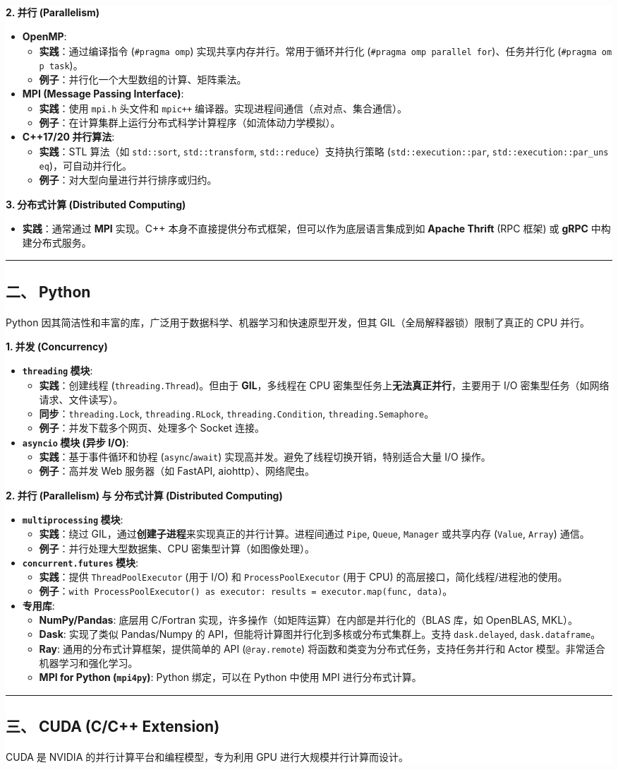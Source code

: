 **2. 并行 (Parallelism)**
*   **OpenMP**:
    *   **实践**：通过编译指令 (`#pragma omp`) 实现共享内存并行。常用于循环并行化 (`#pragma omp parallel for`)、任务并行化 (`#pragma omp task`)。
    *   **例子**：并行化一个大型数组的计算、矩阵乘法。
*   **MPI (Message Passing Interface)**:
    *   **实践**：使用 `mpi.h` 头文件和 `mpic++` 编译器。实现进程间通信（点对点、集合通信）。
    *   **例子**：在计算集群上运行分布式科学计算程序（如流体动力学模拟）。
*   **C++17/20 并行算法**:
    *   **实践**：STL 算法（如 `std::sort`, `std::transform`, `std::reduce`）支持执行策略 (`std::execution::par`, `std::execution::par_unseq`)，可自动并行化。
    *   **例子**：对大型向量进行并行排序或归约。

**3. 分布式计算 (Distributed Computing)**
*   **实践**：通常通过 **MPI** 实现。C++ 本身不直接提供分布式框架，但可以作为底层语言集成到如 **Apache Thrift** (RPC 框架) 或 **gRPC** 中构建分布式服务。

---

## 二、 Python

Python 因其简洁性和丰富的库，广泛用于数据科学、机器学习和快速原型开发，但其 GIL（全局解释器锁）限制了真正的 CPU 并行。

**1. 并发 (Concurrency)**
*   **`threading` 模块**:
    *   **实践**：创建线程 (`threading.Thread`)。但由于 **GIL**，多线程在 CPU 密集型任务上**无法真正并行**，主要用于 I/O 密集型任务（如网络请求、文件读写）。
    *   **同步**：`threading.Lock`, `threading.RLock`, `threading.Condition`, `threading.Semaphore`。
    *   **例子**：并发下载多个网页、处理多个 Socket 连接。
*   **`asyncio` 模块 (异步 I/O)**:
    *   **实践**：基于事件循环和协程 (`async`/`await`) 实现高并发。避免了线程切换开销，特别适合大量 I/O 操作。
    *   **例子**：高并发 Web 服务器（如 FastAPI, aiohttp）、网络爬虫。

**2. 并行 (Parallelism) 与 分布式计算 (Distributed Computing)**
*   **`multiprocessing` 模块**:
    *   **实践**：绕过 GIL，通过**创建子进程**来实现真正的并行计算。进程间通过 `Pipe`, `Queue`, `Manager` 或共享内存 (`Value`, `Array`) 通信。
    *   **例子**：并行处理大型数据集、CPU 密集型计算（如图像处理）。
*   **`concurrent.futures` 模块**:
    *   **实践**：提供 `ThreadPoolExecutor` (用于 I/O) 和 `ProcessPoolExecutor` (用于 CPU) 的高层接口，简化线程/进程池的使用。
    *   **例子**：`with ProcessPoolExecutor() as executor: results = executor.map(func, data)`。
*   **专用库**:
    *   **NumPy/Pandas**: 底层用 C/Fortran 实现，许多操作（如矩阵运算）在内部是并行化的（BLAS 库，如 OpenBLAS, MKL）。
    *   **Dask**: 实现了类似 Pandas/Numpy 的 API，但能将计算图并行化到多核或分布式集群上。支持 `dask.delayed`, `dask.dataframe`。
    *   **Ray**: 通用的分布式计算框架，提供简单的 API (`@ray.remote`) 将函数和类变为分布式任务，支持任务并行和 Actor 模型。非常适合机器学习和强化学习。
    *   **MPI for Python (`mpi4py`)**: Python 绑定，可以在 Python 中使用 MPI 进行分布式计算。

---

## 三、 CUDA (C/C++ Extension)

CUDA 是 NVIDIA 的并行计算平台和编程模型，专为利用 GPU 进行大规模并行计算而设计。

